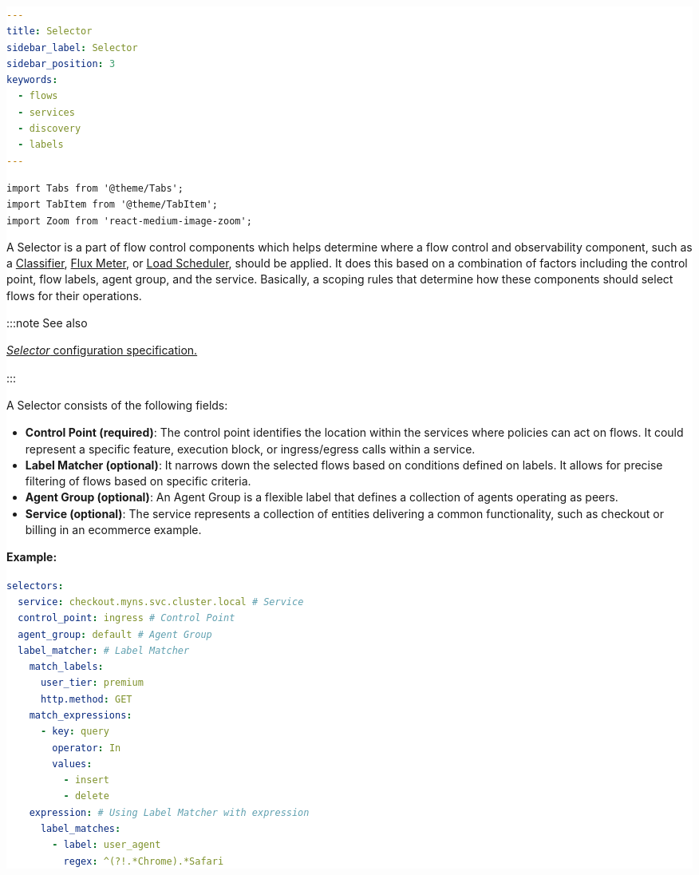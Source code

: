 ```yaml
---
title: Selector
sidebar_label: Selector
sidebar_position: 3
keywords:
  - flows
  - services
  - discovery
  - labels
---
```


```mdx-code-block
import Tabs from '@theme/Tabs';
import TabItem from '@theme/TabItem';
import Zoom from 'react-medium-image-zoom';
```

A Selector is a part of flow control components which helps determine where a
flow control and observability component, such as a [Classifier][classifier],
[Flux Meter][flux-meter], or [Load Scheduler][load-scheduler], should be
applied. It does this based on a combination of factors including the control
point, flow labels, agent group, and the service. Basically, a scoping rules
that determine how these components should select flows for their operations.

:::note See also

[_Selector_ configuration specification.](/reference/policies/spec.md#selector)

:::

A Selector consists of the following fields:

- **Control Point (required)**: The control point identifies the location within
  the services where policies can act on flows. It could represent a specific
  feature, execution block, or ingress/egress calls within a service.
- **Label Matcher (optional)**: It narrows down the selected flows based on
  conditions defined on labels. It allows for precise filtering of flows based
  on specific criteria.
- **Agent Group (optional)**: An Agent Group is a flexible label that defines a
  collection of agents operating as peers.
- **Service (optional)**: The service represents a collection of entities
  delivering a common functionality, such as checkout or billing in an ecommerce
  example.

**Example:**

```yaml
selectors:
  service: checkout.myns.svc.cluster.local # Service
  control_point: ingress # Control Point
  agent_group: default # Agent Group
  label_matcher: # Label Matcher
    match_labels:
      user_tier: premium
      http.method: GET
    match_expressions:
      - key: query
        operator: In
        values:
          - insert
          - delete
    expression: # Using Label Matcher with expression
      label_matches:
        - label: user_agent
          regex: ^(?!.*Chrome).*Safari
```


[label]: ./flow-label.md
[flux-meter]: ./flux-meter.md
[load-scheduler]: ./scheduler.md
[classifier]: ./classifier.md
[label-matcher]: /reference/policies/spec.md#label-matcher
[gateway]: /integrations/gateway/gateway.md